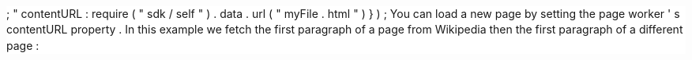 ;
"
contentURL
:
require
(
"
sdk
/
self
"
)
.
data
.
url
(
"
myFile
.
html
"
)
}
)
;
You
can
load
a
new
page
by
setting
the
page
worker
'
s
contentURL
property
.
In
this
example
we
fetch
the
first
paragraph
of
a
page
from
Wikipedia
then
the
first
paragraph
of
a
different
page
:
